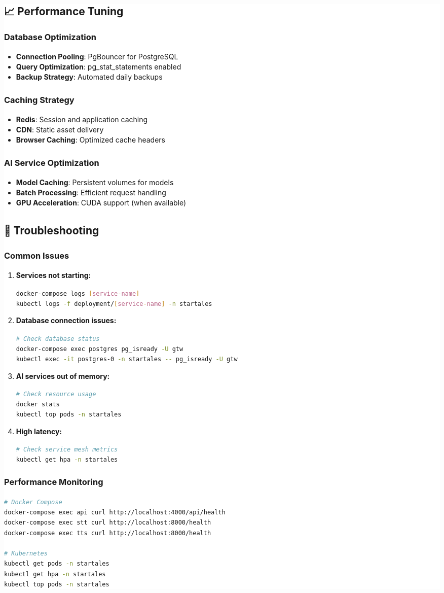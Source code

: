 ## 📈 Performance Tuning

### Database Optimization
- **Connection Pooling**: PgBouncer for PostgreSQL
- **Query Optimization**: pg_stat_statements enabled
- **Backup Strategy**: Automated daily backups

### Caching Strategy
- **Redis**: Session and application caching
- **CDN**: Static asset delivery
- **Browser Caching**: Optimized cache headers

### AI Service Optimization
- **Model Caching**: Persistent volumes for models
- **Batch Processing**: Efficient request handling
- **GPU Acceleration**: CUDA support (when available)

## 🚨 Troubleshooting

### Common Issues

1. **Services not starting:**
   ```bash
   docker-compose logs [service-name]
   kubectl logs -f deployment/[service-name] -n startales
   ```

2. **Database connection issues:**
   ```bash
   # Check database status
   docker-compose exec postgres pg_isready -U gtw
   kubectl exec -it postgres-0 -n startales -- pg_isready -U gtw
   ```

3. **AI services out of memory:**
   ```bash
   # Check resource usage
   docker stats
   kubectl top pods -n startales
   ```

4. **High latency:**
   ```bash
   # Check service mesh metrics
   kubectl get hpa -n startales
   ```

### Performance Monitoring

```bash
# Docker Compose
docker-compose exec api curl http://localhost:4000/api/health
docker-compose exec stt curl http://localhost:8000/health
docker-compose exec tts curl http://localhost:8000/health

# Kubernetes
kubectl get pods -n startales
kubectl get hpa -n startales
kubectl top pods -n startales
```
